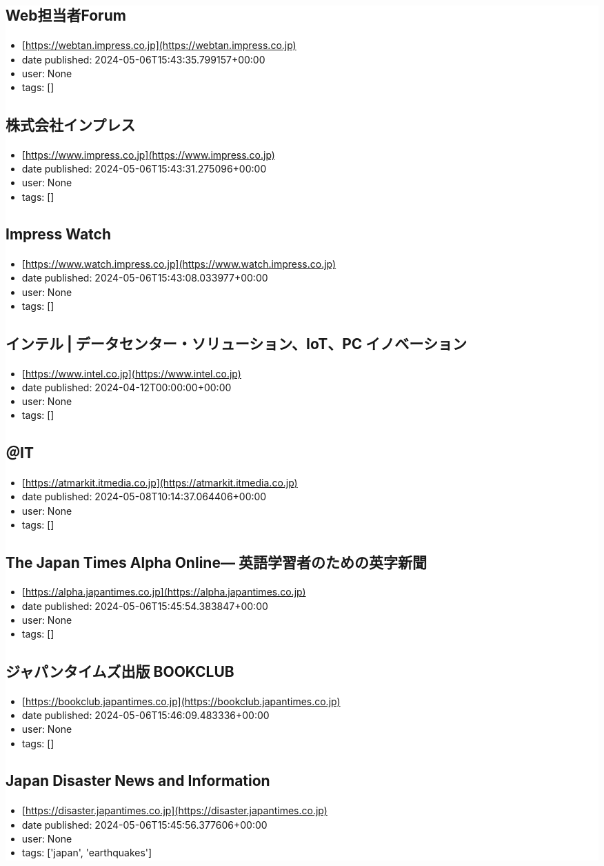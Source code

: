 ## Web担当者Forum
 - [https://webtan.impress.co.jp](https://webtan.impress.co.jp)
 - date published: 2024-05-06T15:43:35.799157+00:00
 - user: None
 - tags: []

## 株式会社インプレス
 - [https://www.impress.co.jp](https://www.impress.co.jp)
 - date published: 2024-05-06T15:43:31.275096+00:00
 - user: None
 - tags: []

## Impress Watch
 - [https://www.watch.impress.co.jp](https://www.watch.impress.co.jp)
 - date published: 2024-05-06T15:43:08.033977+00:00
 - user: None
 - tags: []

## インテル | データセンター・ソリューション、IoT、PC イノベーション
 - [https://www.intel.co.jp](https://www.intel.co.jp)
 - date published: 2024-04-12T00:00:00+00:00
 - user: None
 - tags: []

## ＠IT
 - [https://atmarkit.itmedia.co.jp](https://atmarkit.itmedia.co.jp)
 - date published: 2024-05-08T10:14:37.064406+00:00
 - user: None
 - tags: []

## The Japan Times Alpha Online― 英語学習者のための英字新聞
 - [https://alpha.japantimes.co.jp](https://alpha.japantimes.co.jp)
 - date published: 2024-05-06T15:45:54.383847+00:00
 - user: None
 - tags: []

## ジャパンタイムズ出版 BOOKCLUB
 - [https://bookclub.japantimes.co.jp](https://bookclub.japantimes.co.jp)
 - date published: 2024-05-06T15:46:09.483336+00:00
 - user: None
 - tags: []

## Japan Disaster News and Information
 - [https://disaster.japantimes.co.jp](https://disaster.japantimes.co.jp)
 - date published: 2024-05-06T15:45:56.377606+00:00
 - user: None
 - tags: ['japan', 'earthquakes']

